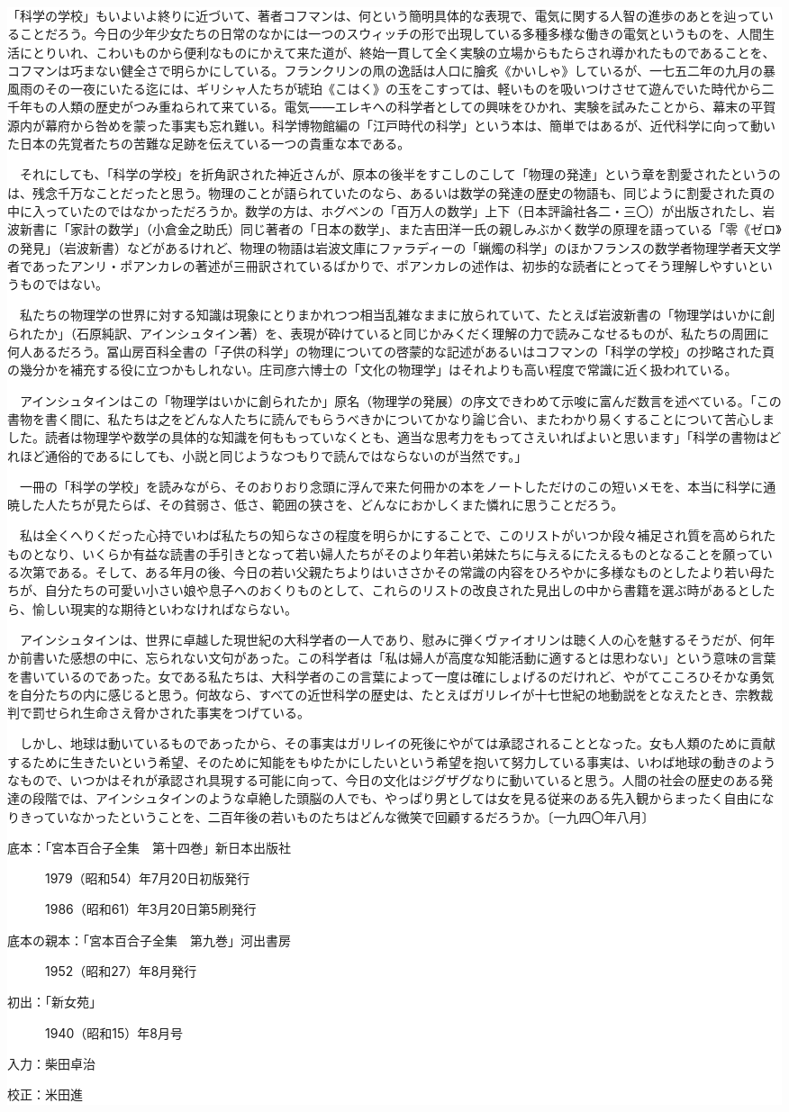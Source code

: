 「科学の学校」もいよいよ終りに近づいて、著者コフマンは、何という簡明具体的な表現で、電気に関する人智の進歩のあとを辿っていることだろう。今日の少年少女たちの日常のなかには一つのスウィッチの形で出現している多種多様な働きの電気というものを、人間生活にとりいれ、こわいものから便利なものにかえて来た道が、終始一貫して全く実験の立場からもたらされ導かれたものであることを、コフマンは巧まない健全さで明らかにしている。フランクリンの凧の逸話は人口に膾炙《かいしゃ》しているが、一七五二年の九月の暴風雨のその一夜にいたる迄には、ギリシャ人たちが琥珀《こはく》の玉をこすっては、軽いものを吸いつけさせて遊んでいた時代から二千年もの人類の歴史がつみ重ねられて来ている。電気――エレキへの科学者としての興味をひかれ、実験を試みたことから、幕末の平賀源内が幕府から咎めを蒙った事実も忘れ難い。科学博物館編の「江戸時代の科学」という本は、簡単ではあるが、近代科学に向って動いた日本の先覚者たちの苦難な足跡を伝えている一つの貴重な本である。

　それにしても、「科学の学校」を折角訳された神近さんが、原本の後半をすこしのこして「物理の発達」という章を割愛されたというのは、残念千万なことだったと思う。物理のことが語られていたのなら、あるいは数学の発達の歴史の物語も、同じように割愛された頁の中に入っていたのではなかっただろうか。数学の方は、ホグベンの「百万人の数学」上下（日本評論社各二・三〇）が出版されたし、岩波新書に「家計の数学」（小倉金之助氏）同じ著者の「日本の数学」、また吉田洋一氏の親しみぶかく数学の原理を語っている「零《ゼロ》の発見」（岩波新書）などがあるけれど、物理の物語は岩波文庫にファラディーの「蝋燭の科学」のほかフランスの数学者物理学者天文学者であったアンリ・ポアンカレの著述が三冊訳されているばかりで、ポアンカレの述作は、初歩的な読者にとってそう理解しやすいというものではない。

　私たちの物理学の世界に対する知識は現象にとりまかれつつ相当乱雑なままに放られていて、たとえば岩波新書の「物理学はいかに創られたか」（石原純訳、アインシュタイン著）を、表現が砕けていると同じかみくだく理解の力で読みこなせるものが、私たちの周囲に何人あるだろう。冨山房百科全書の「子供の科学」の物理についての啓蒙的な記述があるいはコフマンの「科学の学校」の抄略された頁の幾分かを補充する役に立つかもしれない。庄司彦六博士の「文化の物理学」はそれよりも高い程度で常識に近く扱われている。

　アインシュタインはこの「物理学はいかに創られたか」原名（物理学の発展）の序文できわめて示唆に富んだ数言を述べている。「この書物を書く間に、私たちは之をどんな人たちに読んでもらうべきかについてかなり論じ合い、またわかり易くすることについて苦心しました。読者は物理学や数学の具体的な知識を何ももっていなくとも、適当な思考力をもってさえいればよいと思います」「科学の書物はどれほど通俗的であるにしても、小説と同じようなつもりで読んではならないのが当然です。」

　一冊の「科学の学校」を読みながら、そのおりおり念頭に浮んで来た何冊かの本をノートしただけのこの短いメモを、本当に科学に通暁した人たちが見たらば、その貧弱さ、低さ、範囲の狭さを、どんなにおかしくまた憐れに思うことだろう。

　私は全くへりくだった心持でいわば私たちの知らなさの程度を明らかにすることで、このリストがいつか段々補足され質を高められたものとなり、いくらか有益な読書の手引きとなって若い婦人たちがそのより年若い弟妹たちに与えるにたえるものとなることを願っている次第である。そして、ある年月の後、今日の若い父親たちよりはいささかその常識の内容をひろやかに多様なものとしたより若い母たちが、自分たちの可愛い小さい娘や息子へのおくりものとして、これらのリストの改良された見出しの中から書籍を選ぶ時があるとしたら、愉しい現実的な期待といわなければならない。

　アインシュタインは、世界に卓越した現世紀の大科学者の一人であり、慰みに弾くヴァイオリンは聴く人の心を魅するそうだが、何年か前書いた感想の中に、忘られない文句があった。この科学者は「私は婦人が高度な知能活動に適するとは思わない」という意味の言葉を書いているのであった。女である私たちは、大科学者のこの言葉によって一度は確にしょげるのだけれど、やがてこころひそかな勇気を自分たちの内に感じると思う。何故なら、すべての近世科学の歴史は、たとえばガリレイが十七世紀の地動説をとなえたとき、宗教裁判で罰せられ生命さえ脅かされた事実をつげている。

　しかし、地球は動いているものであったから、その事実はガリレイの死後にやがては承認されることとなった。女も人類のために貢献するために生きたいという希望、そのために知能をもゆたかにしたいという希望を抱いて努力している事実は、いわば地球の動きのようなもので、いつかはそれが承認され具現する可能に向って、今日の文化はジグザグなりに動いていると思う。人間の社会の歴史のある発達の段階では、アインシュタインのような卓絶した頭脳の人でも、やっぱり男としては女を見る従来のある先入観からまったく自由になりきっていなかったということを、二百年後の若いものたちはどんな微笑で回顧するだろうか。〔一九四〇年八月〕













底本：「宮本百合子全集　第十四巻」新日本出版社


　　　1979（昭和54）年7月20日初版発行

　　　1986（昭和61）年3月20日第5刷発行

底本の親本：「宮本百合子全集　第九巻」河出書房

　　　1952（昭和27）年8月発行

初出：「新女苑」

　　　1940（昭和15）年8月号

入力：柴田卓治

校正：米田進
